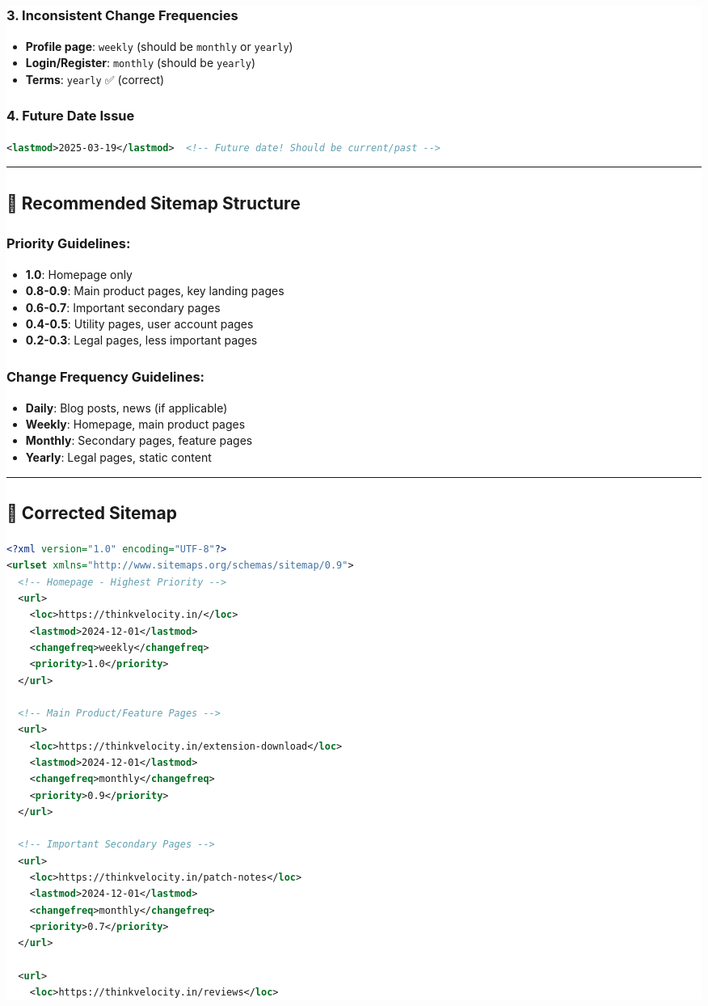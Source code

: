 ### 3. **Inconsistent Change Frequencies**

- **Profile page**: `weekly` (should be `monthly` or `yearly`)
- **Login/Register**: `monthly` (should be `yearly`)
- **Terms**: `yearly` ✅ (correct)

### 4. **Future Date Issue**

```xml
<lastmod>2025-03-19</lastmod>  <!-- Future date! Should be current/past -->
```

---

## 🔧 **Recommended Sitemap Structure**

### **Priority Guidelines:**

- **1.0**: Homepage only
- **0.8-0.9**: Main product pages, key landing pages
- **0.6-0.7**: Important secondary pages
- **0.4-0.5**: Utility pages, user account pages
- **0.2-0.3**: Legal pages, less important pages

### **Change Frequency Guidelines:**

- **Daily**: Blog posts, news (if applicable)
- **Weekly**: Homepage, main product pages
- **Monthly**: Secondary pages, feature pages
- **Yearly**: Legal pages, static content

---

## 📝 **Corrected Sitemap**

```xml
<?xml version="1.0" encoding="UTF-8"?>
<urlset xmlns="http://www.sitemaps.org/schemas/sitemap/0.9">
  <!-- Homepage - Highest Priority -->
  <url>
    <loc>https://thinkvelocity.in/</loc>
    <lastmod>2024-12-01</lastmod>
    <changefreq>weekly</changefreq>
    <priority>1.0</priority>
  </url>

  <!-- Main Product/Feature Pages -->
  <url>
    <loc>https://thinkvelocity.in/extension-download</loc>
    <lastmod>2024-12-01</lastmod>
    <changefreq>monthly</changefreq>
    <priority>0.9</priority>
  </url>

  <!-- Important Secondary Pages -->
  <url>
    <loc>https://thinkvelocity.in/patch-notes</loc>
    <lastmod>2024-12-01</lastmod>
    <changefreq>monthly</changefreq>
    <priority>0.7</priority>
  </url>

  <url>
    <loc>https://thinkvelocity.in/reviews</loc>
```
